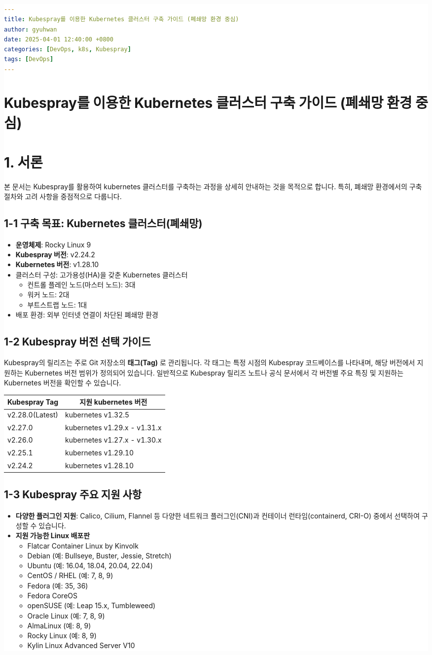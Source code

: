 ```yaml
---
title: Kubespray를 이용한 Kubernetes 클러스터 구축 가이드 (폐쇄망 환경 중심)
author: gyuhwan
date: 2025-04-01 12:40:00 +0800
categories: [DevOps, k8s, Kubespray]
tags: [DevOps]
---
```

# Kubespray를 이용한 Kubernetes 클러스터 구축 가이드 (폐쇄망 환경 중심)

# 1. 서론

본 문서는 Kubespray를 활용하여 kubernetes 클러스터를 구축하는 과정을 상세히 안내하는 것을 목적으로 합니다. 특히, 폐쇄망 환경에서의 구축 절차와 고려 사항을 중점적으로 다룹니다.

## 1-1 구축 목표: Kubernetes 클러스터(폐쇄망)

- **운영체제**: Rocky Linux 9
- **Kubespray 버전**: v2.24.2
- **Kubernetes 버전**: v1.28.10
- 클러스터 구성: 고가용성(HA)을 갖춘 Kubernetes 클러스터
  - 컨트롤 플레인 노드(마스터 노드): 3대
  - 워커 노드: 2대
  - 부트스트랩 노드: 1대
- 배포 환경: 외부 인터넷 연결이 차단된 폐쇄망 환경

## 1-2 Kubespray 버전 선택 가이드

Kubespray의 릴리즈는 주로 Git 저장소의 **태그(Tag)** 로 관리됩니다. 각 태그는 특정 시점의 Kubespray 코드베이스를 나타내며, 해당 버전에서 지원하는 Kubernetes 버전 범위가 정의되어 있습니다. 일반적으로 Kubespray 릴리즈 노트나 공식 문서에서 각 버전별 주요 특징 및 지원하는 Kubernetes 버전을 확인할 수 있습니다.

| Kubespray Tag | 지원 kubernetes 버전 |
| --- | --- |
| v2.28.0(Latest) | kubernetes v1.32.5 |
| v2.27.0 | kubernetes v1.29.x - v1.31.x |
| v2.26.0 | kubernetes v1.27.x - v1.30.x |
| v2.25.1 | kubernetes v1.29.10 |
| v2.24.2 | kubernetes v1.28.10 |

## 1-3 Kubespray 주요 지원 사항

- **다양한 플러그인 지원**: Calico, Cilium, Flannel 등 다양한 네트워크 플러그인(CNI)과 컨테이너 런타임(containerd, CRI-O) 중에서 선택하여 구성할 수 있습니다.
- **지원 가능한 Linux 배포판**
  - Flatcar Container Linux by Kinvolk
  - Debian (예: Bullseye, Buster, Jessie, Stretch)
  - Ubuntu (예: 16.04, 18.04, 20.04, 22.04)
  - CentOS / RHEL (예: 7, 8, 9)
  - Fedora (예: 35, 36)
  - Fedora CoreOS
  - openSUSE (예: Leap 15.x, Tumbleweed)
  - Oracle Linux (예: 7, 8, 9)
  - AlmaLinux (예: 8, 9)
  - Rocky Linux (예: 8, 9)
  - Kylin Linux Advanced Server V10